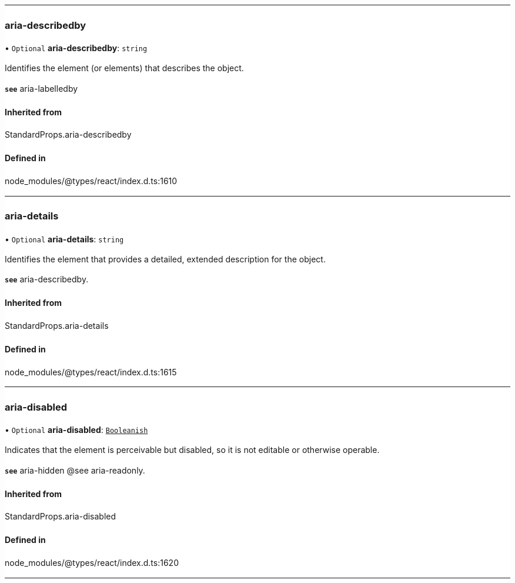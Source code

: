 ___

### aria-describedby

• `Optional` **aria-describedby**: `string`

Identifies the element (or elements) that describes the object.

**`see`** aria-labelledby

#### Inherited from

StandardProps.aria-describedby

#### Defined in

node_modules/@types/react/index.d.ts:1610

___

### aria-details

• `Optional` **aria-details**: `string`

Identifies the element that provides a detailed, extended description for the object.

**`see`** aria-describedby.

#### Inherited from

StandardProps.aria-details

#### Defined in

node_modules/@types/react/index.d.ts:1615

___

### aria-disabled

• `Optional` **aria-disabled**: [`Booleanish`](../modules/components_Container._internal_.md#booleanish)

Indicates that the element is perceivable but disabled, so it is not editable or otherwise operable.

**`see`** aria-hidden @see aria-readonly.

#### Inherited from

StandardProps.aria-disabled

#### Defined in

node_modules/@types/react/index.d.ts:1620

___
